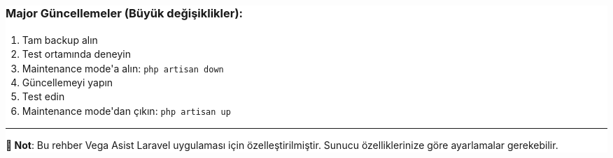 ### Major Güncellemeler (Büyük değişiklikler):
1. Tam backup alın
2. Test ortamında deneyin
3. Maintenance mode'a alın: `php artisan down`
4. Güncellemeyi yapın
5. Test edin
6. Maintenance mode'dan çıkın: `php artisan up`

---

**📌 Not**: Bu rehber Vega Asist Laravel uygulaması için özelleştirilmiştir. Sunucu özelliklerinize göre ayarlamalar gerekebilir. 